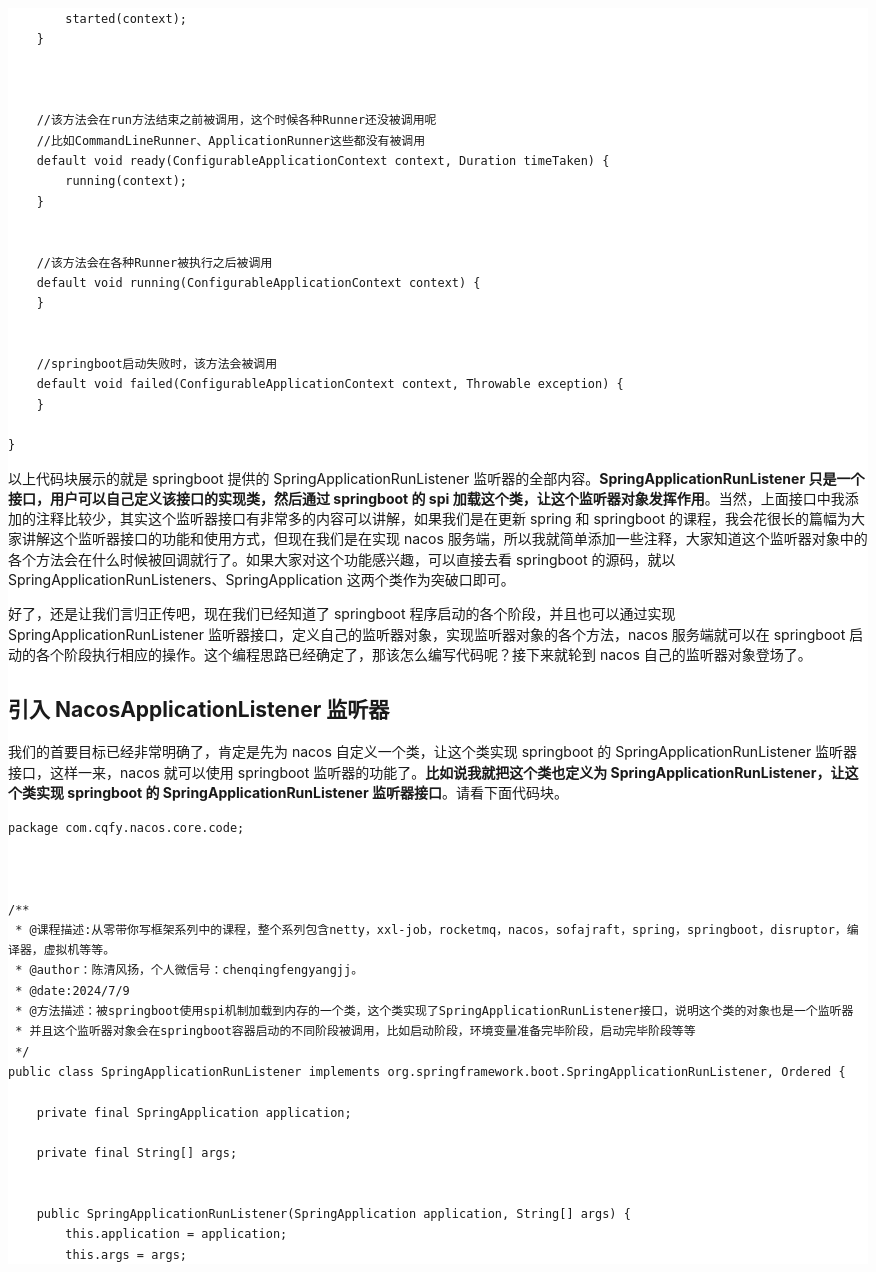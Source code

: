 ```
        started(context);
    }

   

    //该方法会在run方法结束之前被调用，这个时候各种Runner还没被调用呢
    //比如CommandLineRunner、ApplicationRunner这些都没有被调用
    default void ready(ConfigurableApplicationContext context, Duration timeTaken) {
        running(context);
    }

  
    //该方法会在各种Runner被执行之后被调用
    default void running(ConfigurableApplicationContext context) {
    }

   
    //springboot启动失败时，该方法会被调用
    default void failed(ConfigurableApplicationContext context, Throwable exception) {
    }

}
```

以上代码块展示的就是 springboot 提供的 SpringApplicationRunListener 监听器的全部内容。**SpringApplicationRunListener 只是一个接口，用户可以自己定义该接口的实现类，然后通过 springboot 的 spi 加载这个类，让这个监听器对象发挥作用**。当然，上面接口中我添加的注释比较少，其实这个监听器接口有非常多的内容可以讲解，如果我们是在更新 spring 和 springboot 的课程，我会花很长的篇幅为大家讲解这个监听器接口的功能和使用方式，但现在我们是在实现 nacos 服务端，所以我就简单添加一些注释，大家知道这个监听器对象中的各个方法会在什么时候被回调就行了。如果大家对这个功能感兴趣，可以直接去看 springboot 的源码，就以 SpringApplicationRunListeners、SpringApplication 这两个类作为突破口即可。

好了，还是让我们言归正传吧，现在我们已经知道了 springboot 程序启动的各个阶段，并且也可以通过实现 SpringApplicationRunListener 监听器接口，定义自己的监听器对象，实现监听器对象的各个方法，nacos 服务端就可以在 springboot 启动的各个阶段执行相应的操作。这个编程思路已经确定了，那该怎么编写代码呢？接下来就轮到 nacos 自己的监听器对象登场了。

## 引入 NacosApplicationListener 监听器

我们的首要目标已经非常明确了，肯定是先为 nacos 自定义一个类，让这个类实现 springboot 的 SpringApplicationRunListener 监听器接口，这样一来，nacos 就可以使用 springboot 监听器的功能了。**比如说我就把这个类也定义为 SpringApplicationRunListener，让这个类实现 springboot 的 SpringApplicationRunListener 监听器接口**。请看下面代码块。

```
package com.cqfy.nacos.core.code;



/**
 * @课程描述:从零带你写框架系列中的课程，整个系列包含netty，xxl-job，rocketmq，nacos，sofajraft，spring，springboot，disruptor，编译器，虚拟机等等。
 * @author：陈清风扬，个人微信号：chenqingfengyangjj。
 * @date:2024/7/9
 * @方法描述：被springboot使用spi机制加载到内存的一个类，这个类实现了SpringApplicationRunListener接口，说明这个类的对象也是一个监听器
 * 并且这个监听器对象会在springboot容器启动的不同阶段被调用，比如启动阶段，环境变量准备完毕阶段，启动完毕阶段等等
 */
public class SpringApplicationRunListener implements org.springframework.boot.SpringApplicationRunListener, Ordered {

    private final SpringApplication application;

    private final String[] args;
    

    public SpringApplicationRunListener(SpringApplication application, String[] args) {
        this.application = application;
        this.args = args;
```